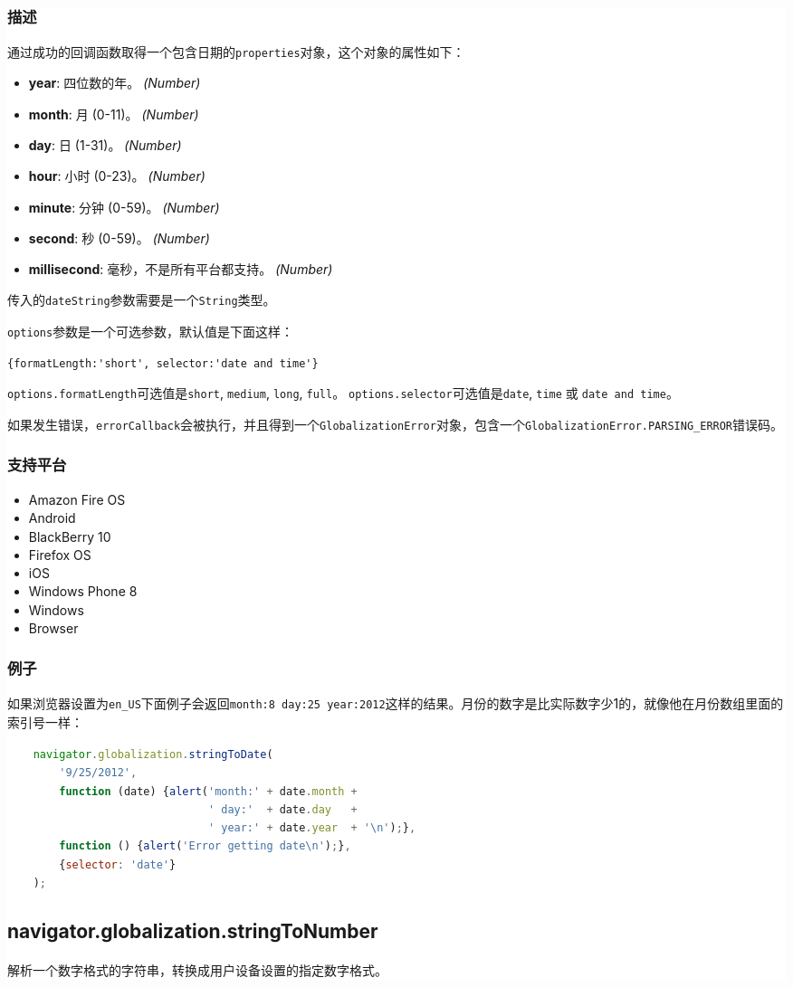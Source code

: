### 描述

通过成功的回调函数取得一个包含日期的`properties`对象，这个对象的属性如下：

- __year__: 四位数的年。 _(Number)_

- __month__: 月 (0-11)。 _(Number)_

- __day__: 日 (1-31)。 _(Number)_

- __hour__: 小时 (0-23)。 _(Number)_

- __minute__: 分钟 (0-59)。 _(Number)_

- __second__: 秒 (0-59)。 _(Number)_

- __millisecond__: 毫秒，不是所有平台都支持。 _(Number)_

传入的`dateString`参数需要是一个`String`类型。

`options`参数是一个可选参数，默认值是下面这样：

    {formatLength:'short', selector:'date and time'}

`options.formatLength`可选值是`short`, `medium`, `long`, `full`。
`options.selector`可选值是`date`, `time` 或 `date and time`。

如果发生错误，`errorCallback`会被执行，并且得到一个`GlobalizationError`对象，包含一个`GlobalizationError.PARSING_ERROR`错误码。

### 支持平台

- Amazon Fire OS
- Android
- BlackBerry 10
- Firefox OS
- iOS
- Windows Phone 8
- Windows
- Browser

### 例子

如果浏览器设置为`en_US`下面例子会返回`month:8 day:25 year:2012`这样的结果。月份的数字是比实际数字少1的，就像他在月份数组里面的索引号一样：
```js
    navigator.globalization.stringToDate(
        '9/25/2012',
        function (date) {alert('month:' + date.month +
                               ' day:'  + date.day   +
                               ' year:' + date.year  + '\n');},
        function () {alert('Error getting date\n');},
        {selector: 'date'}
    );
```
## navigator.globalization.stringToNumber

解析一个数字格式的字符串，转换成用户设备设置的指定数字格式。
